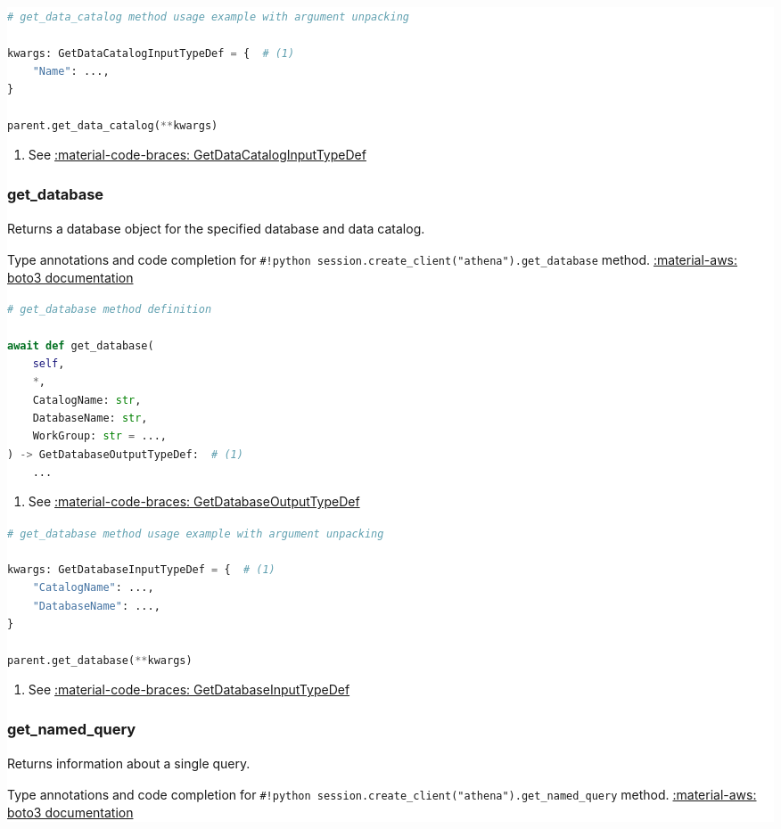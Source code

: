 
```python
# get_data_catalog method usage example with argument unpacking

kwargs: GetDataCatalogInputTypeDef = {  # (1)
    "Name": ...,
}

parent.get_data_catalog(**kwargs)
```

1. See [:material-code-braces: GetDataCatalogInputTypeDef](./type_defs.md#getdatacataloginputtypedef)

### get\_database

Returns a database object for the specified database and data catalog.

Type annotations and code completion for `#!python session.create_client("athena").get_database` method.
[:material-aws: boto3 documentation](https://boto3.amazonaws.com/v1/documentation/api/latest/reference/services/athena/client/get_database.html)

```python
# get_database method definition

await def get_database(
    self,
    *,
    CatalogName: str,
    DatabaseName: str,
    WorkGroup: str = ...,
) -> GetDatabaseOutputTypeDef:  # (1)
    ...
```

1. See [:material-code-braces: GetDatabaseOutputTypeDef](./type_defs.md#getdatabaseoutputtypedef)


```python
# get_database method usage example with argument unpacking

kwargs: GetDatabaseInputTypeDef = {  # (1)
    "CatalogName": ...,
    "DatabaseName": ...,
}

parent.get_database(**kwargs)
```

1. See [:material-code-braces: GetDatabaseInputTypeDef](./type_defs.md#getdatabaseinputtypedef)

### get\_named\_query

Returns information about a single query.

Type annotations and code completion for `#!python session.create_client("athena").get_named_query` method.
[:material-aws: boto3 documentation](https://boto3.amazonaws.com/v1/documentation/api/latest/reference/services/athena/client/get_named_query.html)
